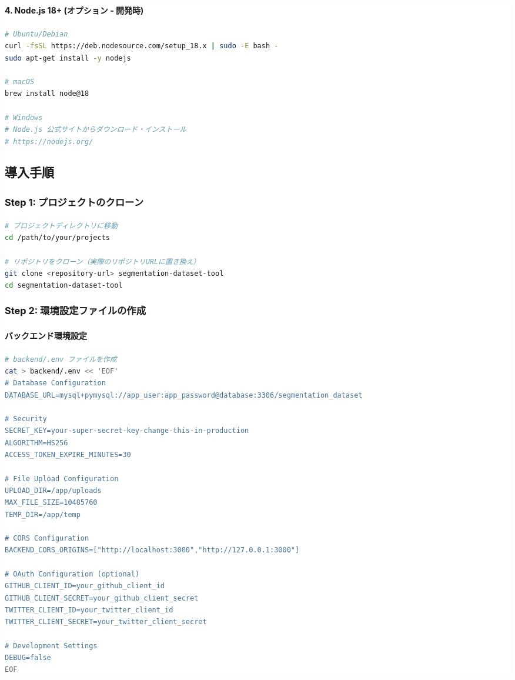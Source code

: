 #### 4. Node.js 18+ (オプション - 開発時)
```bash
# Ubuntu/Debian
curl -fsSL https://deb.nodesource.com/setup_18.x | sudo -E bash -
sudo apt-get install -y nodejs

# macOS
brew install node@18

# Windows
# Node.js 公式サイトからダウンロード・インストール
# https://nodejs.org/
```

## 導入手順

### Step 1: プロジェクトのクローン

```bash
# プロジェクトディレクトリに移動
cd /path/to/your/projects

# リポジトリをクローン（実際のリポジトリURLに置き換え）
git clone <repository-url> segmentation-dataset-tool
cd segmentation-dataset-tool
```

### Step 2: 環境設定ファイルの作成

#### バックエンド環境設定
```bash
# backend/.env ファイルを作成
cat > backend/.env << 'EOF'
# Database Configuration
DATABASE_URL=mysql+pymysql://app_user:app_password@database:3306/segmentation_dataset

# Security
SECRET_KEY=your-super-secret-key-change-this-in-production
ALGORITHM=HS256
ACCESS_TOKEN_EXPIRE_MINUTES=30

# File Upload Configuration
UPLOAD_DIR=/app/uploads
MAX_FILE_SIZE=10485760
TEMP_DIR=/app/temp

# CORS Configuration
BACKEND_CORS_ORIGINS=["http://localhost:3000","http://127.0.0.1:3000"]

# OAuth Configuration (optional)
GITHUB_CLIENT_ID=your_github_client_id
GITHUB_CLIENT_SECRET=your_github_client_secret
TWITTER_CLIENT_ID=your_twitter_client_id
TWITTER_CLIENT_SECRET=your_twitter_client_secret

# Development Settings
DEBUG=false
EOF
```
